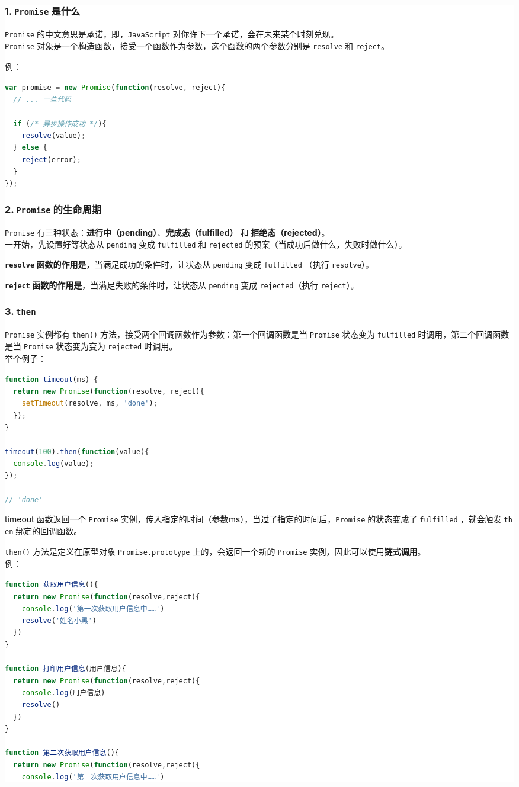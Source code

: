 ### 1. `Promise` 是什么
`Promise` 的中文意思是承诺，即，`JavaScript` 对你许下一个承诺，会在未来某个时刻兑现。  
`Promise` 对象是一个构造函数，接受一个函数作为参数，这个函数的两个参数分别是 `resolve` 和 `reject`。  
  
例：  
```JavaScript
var promise = new Promise(function(resolve, reject){
  // ... 一些代码

  if (/* 异步操作成功 */){
    resolve(value);
  } else {
    reject(error);
  }
});
```  

### 2. `Promise` 的生命周期
`Promise` 有三种状态：**进行中（pending）**、**完成态（fulfilled）** 和 **拒绝态（rejected）**。  
一开始，先设置好等状态从 `pending` 变成 `fulfilled` 和 `rejected` 的预案（当成功后做什么，失败时做什么）。  
  
**`resolve` 函数的作用是**，当满足成功的条件时，让状态从 `pending` 变成 `fulfilled` （执行 `resolve`）。  
  
**`reject` 函数的作用是**，当满足失败的条件时，让状态从 `pending` 变成 `rejected`（执行 `reject`）。  

### 3. `then`
`Promise` 实例都有 `then()` 方法，接受两个回调函数作为参数：第一个回调函数是当 `Promise` 状态变为 `fulfilled` 时调用，第二个回调函数是当 `Promise` 状态变为变为 `rejected` 时调用。  
举个例子：  
```JavaScript
function timeout(ms) {
  return new Promise(function(resolve, reject){
    setTimeout(resolve, ms, 'done');
  });
}

timeout(100).then(function(value){
  console.log(value);
});

// 'done'
```
timeout 函数返回一个 `Promise` 实例，传入指定的时间（参数ms），当过了指定的时间后，`Promise` 的状态变成了 `fulfilled` ，就会触发 `then` 绑定的回调函数。  
 
`then()` 方法是定义在原型对象 `Promise.prototype` 上的，会返回一个新的 `Promise` 实例，因此可以使用**链式调用**。  
例：  
```JavaScript
function 获取用户信息(){
  return new Promise(function(resolve,reject){
    console.log('第一次获取用户信息中……')
    resolve('姓名小黑')
  })
}

function 打印用户信息(用户信息){
  return new Promise(function(resolve,reject){
    console.log(用户信息)
    resolve()
  })
}

function 第二次获取用户信息(){
  return new Promise(function(resolve,reject){
    console.log('第二次获取用户信息中……')
```
